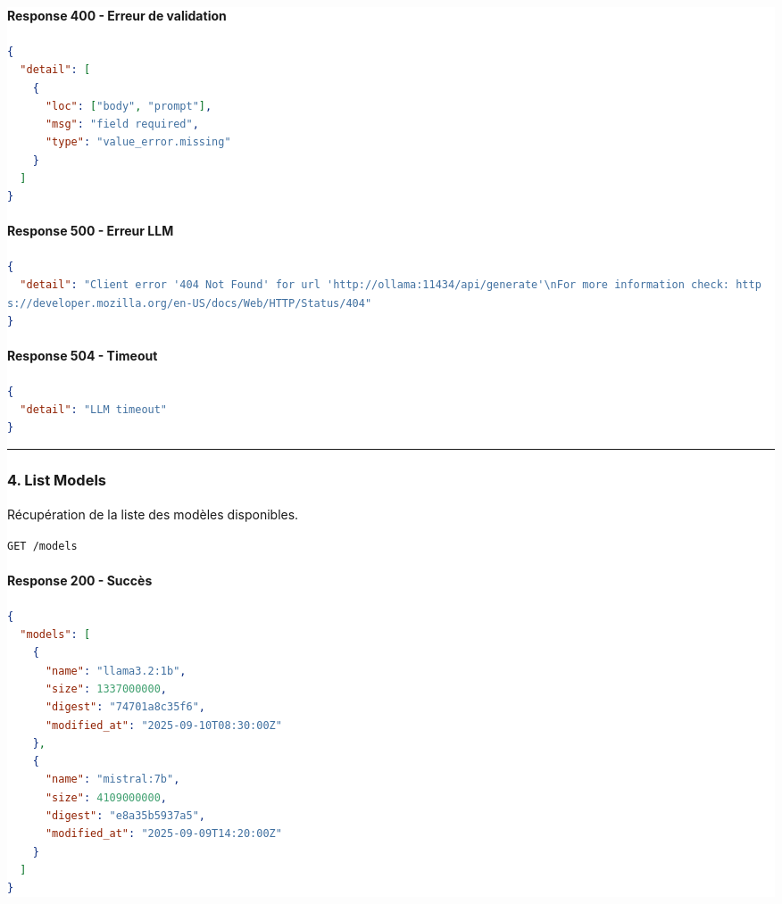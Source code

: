 #### Response 400 - Erreur de validation

```json
{
  "detail": [
    {
      "loc": ["body", "prompt"],
      "msg": "field required",
      "type": "value_error.missing"
    }
  ]
}
```

#### Response 500 - Erreur LLM

```json
{
  "detail": "Client error '404 Not Found' for url 'http://ollama:11434/api/generate'\nFor more information check: https://developer.mozilla.org/en-US/docs/Web/HTTP/Status/404"
}
```

#### Response 504 - Timeout

```json
{
  "detail": "LLM timeout"
}
```

---

### 4. List Models

Récupération de la liste des modèles disponibles.

```http
GET /models
```

#### Response 200 - Succès

```json
{
  "models": [
    {
      "name": "llama3.2:1b",
      "size": 1337000000,
      "digest": "74701a8c35f6",
      "modified_at": "2025-09-10T08:30:00Z"
    },
    {
      "name": "mistral:7b",
      "size": 4109000000,
      "digest": "e8a35b5937a5",
      "modified_at": "2025-09-09T14:20:00Z"
    }
  ]
}
```
